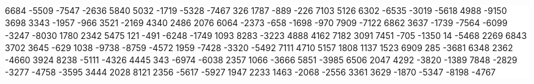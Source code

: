 6684 -5509
-7547 -2636
5840 5032
-1719 -5328
-7467 326
1787 -889
-226 7103
5126 6302
-6535 -3019
-5618 4988
-9150 3698
3343 -1957
-966 3521
-2169 4340
2486 2076
6064 -2373
-658 -1698
-970 7909
-7122 6862
3637 -1739
-7564 -6099
-3247 -8030
1780 2342
5475 121
-491 -6248
-1749 1093
8283 -3223
4888 4162
7182 3091
7451 -705
-1350 14
-5468 2269
6843 3702
3645 -629
1038 -9738
-8759 -4572
1959 -7428
-3320 -5492
7111 4710
5157 1808
1137 1523
6909 285
-3681 6348
2362 -4660
3924 8238
-5111 -4326
4445 343
-6974 -6038
2357 1066
-3666 5851
-3985 6506
2047 4292
-3820 -1389
7848 -2829
-3277 -4758
-3595 3444
2028 8121
2356 -5617
-5927 1947
2233 1463
-2068 -2556
3361 3629
-1870 -5347
-8198 -4767